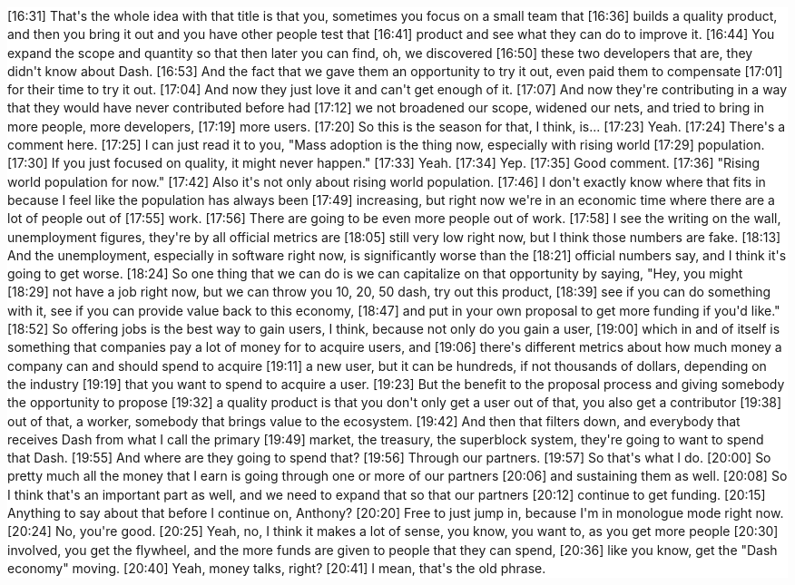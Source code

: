 [16:31] That's the whole idea with that title is that you, sometimes you focus on a small team that
[16:36] builds a quality product, and then you bring it out and you have other people test that
[16:41] product and see what they can do to improve it.
[16:44] You expand the scope and quantity so that then later you can find, oh, we discovered
[16:50] these two developers that are, they didn't know about Dash.
[16:53] And the fact that we gave them an opportunity to try it out, even paid them to compensate
[17:01] for their time to try it out.
[17:04] And now they just love it and can't get enough of it.
[17:07] And now they're contributing in a way that they would have never contributed before had
[17:12] we not broadened our scope, widened our nets, and tried to bring in more people, more developers,
[17:19] more users.
[17:20] So this is the season for that, I think, is...
[17:23] Yeah.
[17:24] There's a comment here.
[17:25] I can just read it to you, "Mass adoption is the thing now, especially with rising world
[17:29] population.
[17:30] If you just focused on quality, it might never happen."
[17:33] Yeah.
[17:34] Yep.
[17:35] Good comment.
[17:36] "Rising world population for now."
[17:42] Also it's not only about rising world population.
[17:46] I don't exactly know where that fits in because I feel like the population has always been
[17:49] increasing, but right now we're in an economic time where there are a lot of people out of
[17:55] work.
[17:56] There are going to be even more people out of work.
[17:58] I see the writing on the wall, unemployment figures, they're by all official metrics are
[18:05] still very low right now, but I think those numbers are fake.
[18:13] And the unemployment, especially in software right now, is significantly worse than the
[18:21] official numbers say, and I think it's going to get worse.
[18:24] So one thing that we can do is we can capitalize on that opportunity by saying, "Hey, you might
[18:29] not have a job right now, but we can throw you 10, 20, 50 dash, try out this product,
[18:39] see if you can do something with it, see if you can provide value back to this economy,
[18:47] and put in your own proposal to get more funding if you'd like."
[18:52] So offering jobs is the best way to gain users, I think, because not only do you gain a user,
[19:00] which in and of itself is something that companies pay a lot of money for to acquire users, and
[19:06] there's different metrics about how much money a company can and should spend to acquire
[19:11] a new user, but it can be hundreds, if not thousands of dollars, depending on the industry
[19:19] that you want to spend to acquire a user.
[19:23] But the benefit to the proposal process and giving somebody the opportunity to propose
[19:32] a quality product is that you don't only get a user out of that, you also get a contributor
[19:38] out of that, a worker, somebody that brings value to the ecosystem.
[19:42] And then that filters down, and everybody that receives Dash from what I call the primary
[19:49] market, the treasury, the superblock system, they're going to want to spend that Dash.
[19:55] And where are they going to spend that?
[19:56] Through our partners.
[19:57] So that's what I do.
[20:00] So pretty much all the money that I earn is going through one or more of our partners
[20:06] and sustaining them as well.
[20:08] So I think that's an important part as well, and we need to expand that so that our partners
[20:12] continue to get funding.
[20:15] Anything to say about that before I continue on, Anthony?
[20:20] Free to just jump in, because I'm in monologue mode right now.
[20:24] No, you're good.
[20:25] Yeah, no, I think it makes a lot of sense, you know, you want to, as you get more people
[20:30] involved, you get the flywheel, and the more funds are given to people that they can spend,
[20:36] like you know, get the "Dash economy" moving.
[20:40] Yeah, money talks, right?
[20:41] I mean, that's the old phrase.